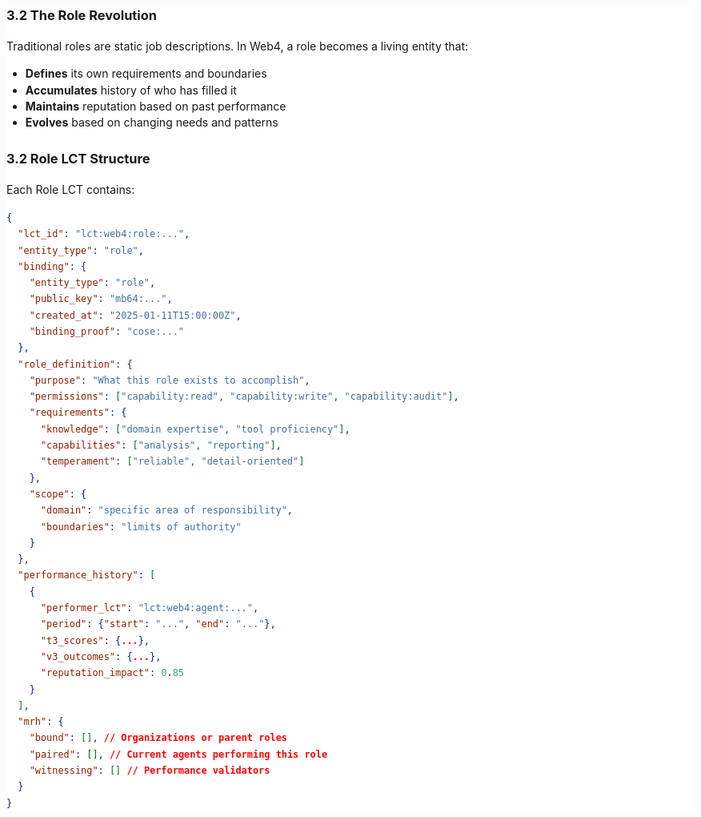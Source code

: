 ### 3.2 The Role Revolution

Traditional roles are static job descriptions. In Web4, a role becomes a living entity that:

- **Defines** its own requirements and boundaries
- **Accumulates** history of who has filled it  
- **Maintains** reputation based on past performance
- **Evolves** based on changing needs and patterns

### 3.2 Role LCT Structure

Each Role LCT contains:

```json
{
  "lct_id": "lct:web4:role:...",
  "entity_type": "role",
  "binding": {
    "entity_type": "role",
    "public_key": "mb64:...",
    "created_at": "2025-01-11T15:00:00Z",
    "binding_proof": "cose:..."
  },
  "role_definition": {
    "purpose": "What this role exists to accomplish",
    "permissions": ["capability:read", "capability:write", "capability:audit"],
    "requirements": {
      "knowledge": ["domain expertise", "tool proficiency"],
      "capabilities": ["analysis", "reporting"],
      "temperament": ["reliable", "detail-oriented"]
    },
    "scope": {
      "domain": "specific area of responsibility",
      "boundaries": "limits of authority"
    }
  },
  "performance_history": [
    {
      "performer_lct": "lct:web4:agent:...",
      "period": {"start": "...", "end": "..."},
      "t3_scores": {...},
      "v3_outcomes": {...},
      "reputation_impact": 0.85
    }
  ],
  "mrh": {
    "bound": [], // Organizations or parent roles
    "paired": [], // Current agents performing this role
    "witnessing": [] // Performance validators
  }
}
```
